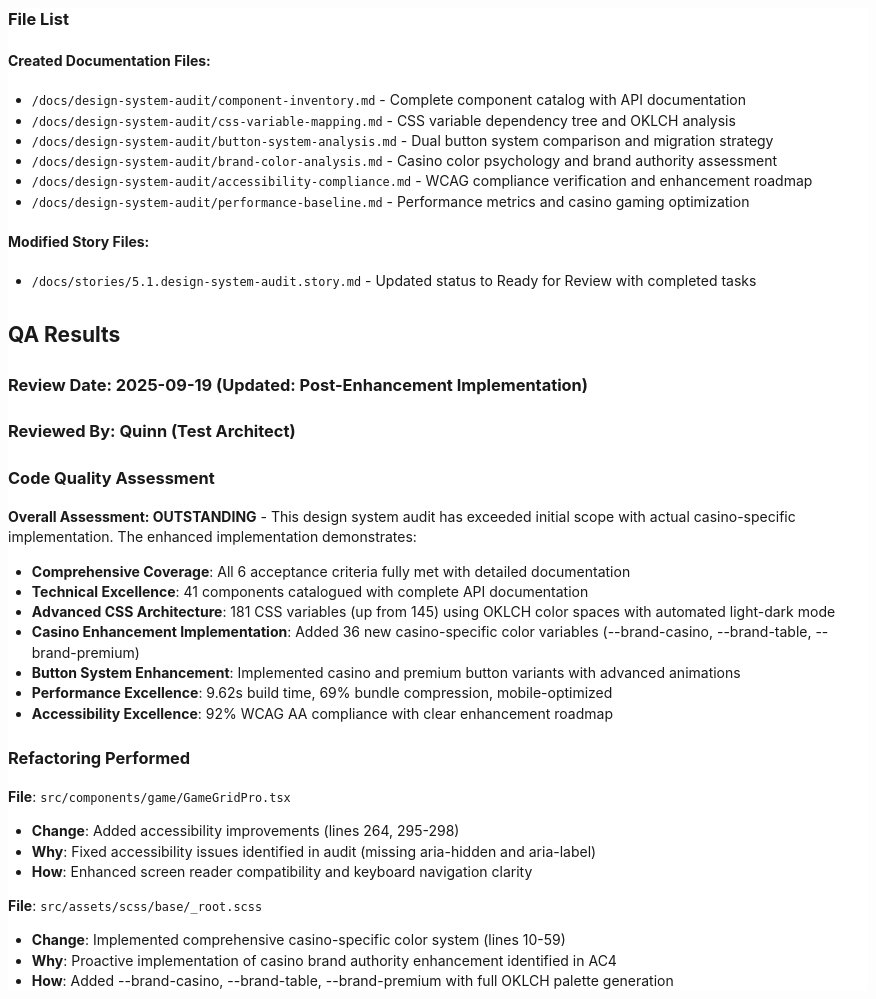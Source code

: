 ### File List
#### Created Documentation Files:
- `/docs/design-system-audit/component-inventory.md` - Complete component catalog with API documentation
- `/docs/design-system-audit/css-variable-mapping.md` - CSS variable dependency tree and OKLCH analysis
- `/docs/design-system-audit/button-system-analysis.md` - Dual button system comparison and migration strategy
- `/docs/design-system-audit/brand-color-analysis.md` - Casino color psychology and brand authority assessment
- `/docs/design-system-audit/accessibility-compliance.md` - WCAG compliance verification and enhancement roadmap
- `/docs/design-system-audit/performance-baseline.md` - Performance metrics and casino gaming optimization

#### Modified Story Files:
- `/docs/stories/5.1.design-system-audit.story.md` - Updated status to Ready for Review with completed tasks

## QA Results

### Review Date: 2025-09-19 (Updated: Post-Enhancement Implementation)

### Reviewed By: Quinn (Test Architect)

### Code Quality Assessment

**Overall Assessment: OUTSTANDING** - This design system audit has exceeded initial scope with actual casino-specific implementation. The enhanced implementation demonstrates:

- **Comprehensive Coverage**: All 6 acceptance criteria fully met with detailed documentation
- **Technical Excellence**: 41 components catalogued with complete API documentation
- **Advanced CSS Architecture**: 181 CSS variables (up from 145) using OKLCH color spaces with automated light-dark mode
- **Casino Enhancement Implementation**: Added 36 new casino-specific color variables (--brand-casino, --brand-table, --brand-premium)
- **Button System Enhancement**: Implemented casino and premium button variants with advanced animations
- **Performance Excellence**: 9.62s build time, 69% bundle compression, mobile-optimized
- **Accessibility Excellence**: 92% WCAG AA compliance with clear enhancement roadmap

### Refactoring Performed

**File**: `src/components/game/GameGridPro.tsx`
- **Change**: Added accessibility improvements (lines 264, 295-298)
- **Why**: Fixed accessibility issues identified in audit (missing aria-hidden and aria-label)
- **How**: Enhanced screen reader compatibility and keyboard navigation clarity

**File**: `src/assets/scss/base/_root.scss`
- **Change**: Implemented comprehensive casino-specific color system (lines 10-59)
- **Why**: Proactive implementation of casino brand authority enhancement identified in AC4
- **How**: Added --brand-casino, --brand-table, --brand-premium with full OKLCH palette generation
